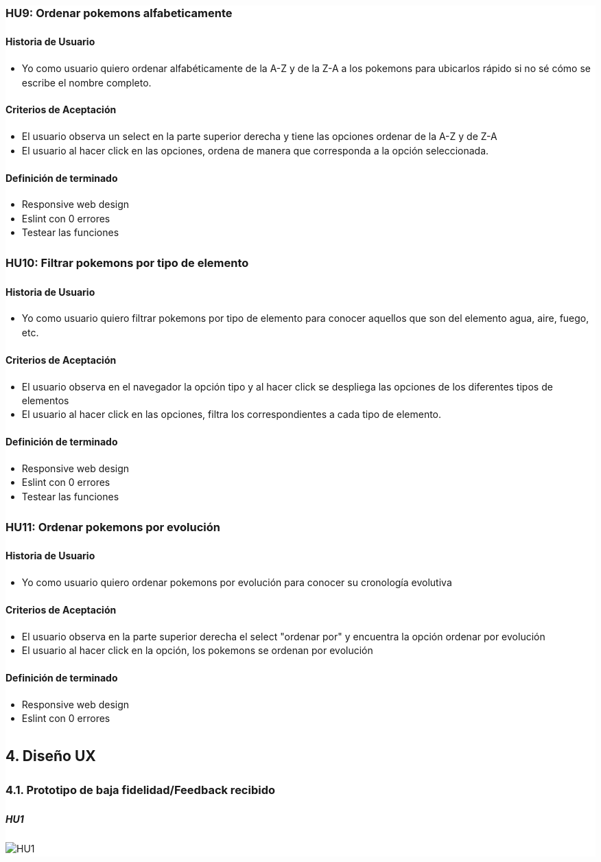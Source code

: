    ### HU9: Ordenar pokemons alfabeticamente
   #### Historia de Usuario 
   * Yo como usuario quiero ordenar alfabéticamente de la A-Z y de la Z-A a los pokemons para ubicarlos rápido si no sé cómo se escribe el nombre completo.
   #### Criterios de Aceptación
   * El usuario observa un select en la parte superior derecha y tiene las opciones ordenar de la A-Z y de Z-A
   * El usuario al hacer click en las opciones, ordena de manera que corresponda a la opción seleccionada.
   #### Definición de terminado
   * Responsive web design
   * Eslint con 0 errores
   * Testear las funciones 

   ### HU10: Filtrar pokemons por tipo de elemento
   #### Historia de Usuario 
   * Yo como usuario quiero filtrar pokemons por tipo de elemento para conocer aquellos que son del elemento agua, aire, fuego, etc.
   #### Criterios de Aceptación
   * El usuario observa en el navegador la opción tipo y al hacer click se despliega las opciones de los diferentes tipos de elementos
   * El usuario al hacer click en las opciones, filtra los correspondientes a cada tipo de elemento.
   #### Definición de terminado
   * Responsive web design
   * Eslint con 0 errores
   * Testear las funciones

   ### HU11: Ordenar pokemons por evolución
   #### Historia de Usuario 
   * Yo como usuario quiero ordenar pokemons por evolución para conocer su cronología  evolutiva
   #### Criterios de Aceptación
   * El usuario observa en la parte superior derecha el select "ordenar por" y encuentra la opción ordenar por evolución
   * El usuario al hacer click en la opción, los pokemons se ordenan por evolución
   #### Definición de terminado
   * Responsive web design
   * Eslint con 0 errores

## 4. Diseño UX

### 4.1. Prototipo de baja fidelidad/Feedback recibido

##### HU1
![HU1](https://user-images.githubusercontent.com/51206642/77709060-df943b80-6f97-11ea-9ba7-b1062f917002.jpg)
